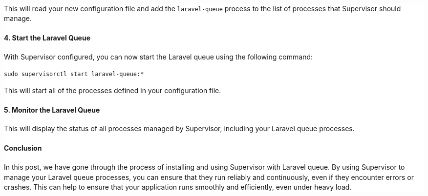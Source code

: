 This will read your new configuration file and add the `laravel-queue` process to the list of processes that Supervisor should manage.

#### 4. Start the Laravel Queue

With Supervisor configured, you can now start the Laravel queue using the following command:

```
sudo supervisorctl start laravel-queue:*
```

This will start all of the processes defined in your configuration file.

#### 5. Monitor the Laravel Queue

This will display the status of all processes managed by Supervisor, including your Laravel queue processes.

#### Conclusion

In this post, we have gone through the process of installing and using Supervisor with Laravel queue. By using Supervisor to manage your Laravel queue processes, you can ensure that they run reliably and continuously, even if they encounter errors or crashes. This can help to ensure that your application runs smoothly and efficiently, even under heavy load.



